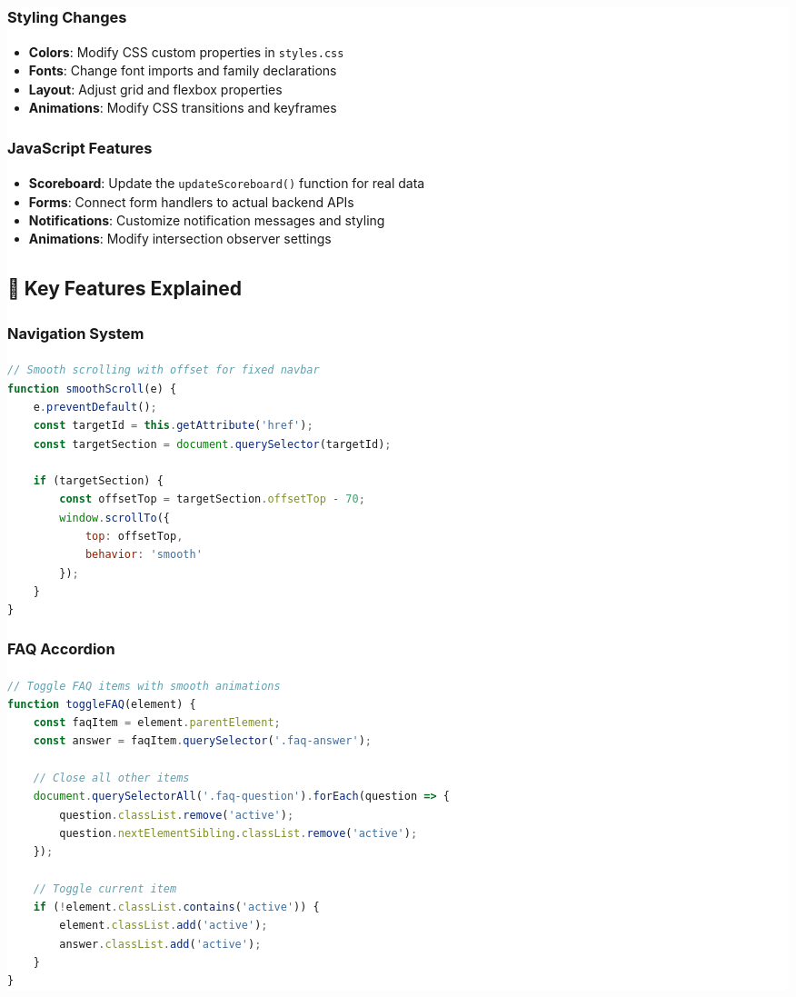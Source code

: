 ### Styling Changes
- **Colors**: Modify CSS custom properties in `styles.css`
- **Fonts**: Change font imports and family declarations
- **Layout**: Adjust grid and flexbox properties
- **Animations**: Modify CSS transitions and keyframes

### JavaScript Features
- **Scoreboard**: Update the `updateScoreboard()` function for real data
- **Forms**: Connect form handlers to actual backend APIs
- **Notifications**: Customize notification messages and styling
- **Animations**: Modify intersection observer settings

## 🎯 Key Features Explained

### Navigation System
```javascript
// Smooth scrolling with offset for fixed navbar
function smoothScroll(e) {
    e.preventDefault();
    const targetId = this.getAttribute('href');
    const targetSection = document.querySelector(targetId);
    
    if (targetSection) {
        const offsetTop = targetSection.offsetTop - 70;
        window.scrollTo({
            top: offsetTop,
            behavior: 'smooth'
        });
    }
}
```

### FAQ Accordion
```javascript
// Toggle FAQ items with smooth animations
function toggleFAQ(element) {
    const faqItem = element.parentElement;
    const answer = faqItem.querySelector('.faq-answer');
    
    // Close all other items
    document.querySelectorAll('.faq-question').forEach(question => {
        question.classList.remove('active');
        question.nextElementSibling.classList.remove('active');
    });
    
    // Toggle current item
    if (!element.classList.contains('active')) {
        element.classList.add('active');
        answer.classList.add('active');
    }
}
```
